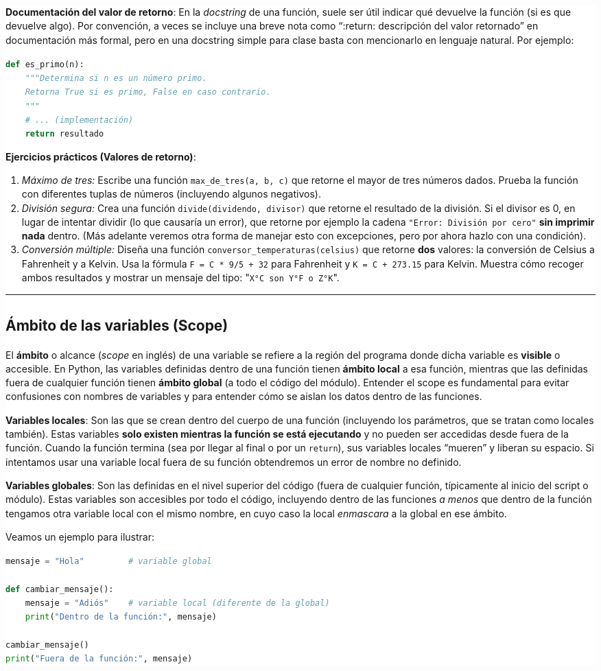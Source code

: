 **Documentación del valor de retorno**: En la *docstring* de una función, suele ser útil indicar qué devuelve la función (si es que devuelve algo). Por convención, a veces se incluye una breve nota como “:return: descripción del valor retornado” en documentación más formal, pero en una docstring simple para clase basta con mencionarlo en lenguaje natural. Por ejemplo:

```python
def es_primo(n):
    """Determina si n es un número primo.
    Retorna True si es primo, False en caso contrario.
    """
    # ... (implementación)
    return resultado
```

**Ejercicios prácticos (Valores de retorno)**:
1. *Máximo de tres:* Escribe una función `max_de_tres(a, b, c)` que retorne el mayor de tres números dados. Prueba la función con diferentes tuplas de números (incluyendo algunos negativos).
2. *División segura:* Crea una función `divide(dividendo, divisor)` que retorne el resultado de la división. Si el divisor es 0, en lugar de intentar dividir (lo que causaría un error), que retorne por ejemplo la cadena `"Error: División por cero"` **sin imprimir nada** dentro. (Más adelante veremos otra forma de manejar esto con excepciones, pero por ahora hazlo con una condición).
3. *Conversión múltiple:* Diseña una función `conversor_temperaturas(celsius)` que retorne **dos** valores: la conversión de Celsius a Fahrenheit y a Kelvin. Usa la fórmula `F = C * 9/5 + 32` para Fahrenheit y `K = C + 273.15` para Kelvin. Muestra cómo recoger ambos resultados y mostrar un mensaje del tipo: "`X°C son Y°F o Z°K`".

---

## Ámbito de las variables (Scope)

El **ámbito** o alcance (*scope* en inglés) de una variable se refiere a la región del programa donde dicha variable es **visible** o accesible. En Python, las variables definidas dentro de una función tienen **ámbito local** a esa función, mientras que las definidas fuera de cualquier función tienen **ámbito global** (a todo el código del módulo). Entender el scope es fundamental para evitar confusiones con nombres de variables y para entender cómo se aislan los datos dentro de las funciones.

**Variables locales**: Son las que se crean dentro del cuerpo de una función (incluyendo los parámetros, que se tratan como locales también). Estas variables **solo existen mientras la función se está ejecutando** y no pueden ser accedidas desde fuera de la función. Cuando la función termina (sea por llegar al final o por un `return`), sus variables locales “mueren” y liberan su espacio. Si intentamos usar una variable local fuera de su función obtendremos un error de nombre no definido.

**Variables globales**: Son las definidas en el nivel superior del código (fuera de cualquier función, típicamente al inicio del script o módulo). Estas variables son accesibles por todo el código, incluyendo dentro de las funciones *a menos* que dentro de la función tengamos otra variable local con el mismo nombre, en cuyo caso la local *enmascara* a la global en ese ámbito.

Veamos un ejemplo para ilustrar:

```python
mensaje = "Hola"         # variable global

def cambiar_mensaje():
    mensaje = "Adiós"    # variable local (diferente de la global)
    print("Dentro de la función:", mensaje)

cambiar_mensaje()
print("Fuera de la función:", mensaje)
```
